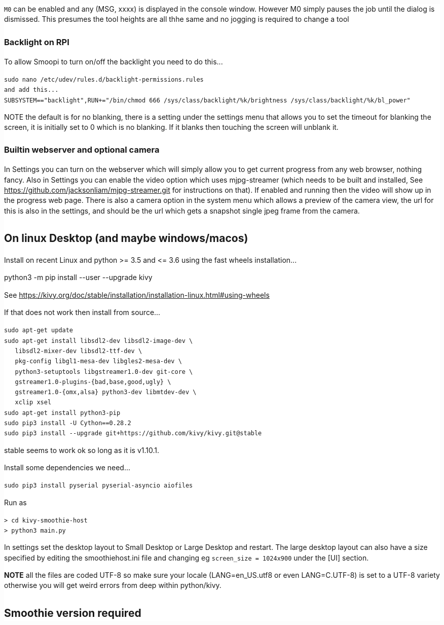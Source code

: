```M0``` can be enabled and any (MSG, xxxx) is displayed in the console window. However M0 simply pauses the job until the dialog is dismissed. This presumes the tool heights are all thhe same and no jogging is required to change a tool
### Backlight on RPI
To allow Smoopi to turn on/off the backlight you need to do this...

    sudo nano /etc/udev/rules.d/backlight-permissions.rules
    and add this...
    SUBSYSTEM=="backlight",RUN+="/bin/chmod 666 /sys/class/backlight/%k/brightness /sys/class/backlight/%k/bl_power"

NOTE the default is for no blanking, there is a setting under the settings menu that allows you to set the timeout for blanking the screen, it is initially set to 0 which is no blanking. If it blanks then touching the screen will unblank it.

### Builtin webserver and optional camera
In Settings you can turn on the webserver which will simply allow you to get current progress from any web browser, nothing fancy.
Also in Settings you can enable the video option which uses mjpg-streamer 
(which needs to be built and installed, See https://github.com/jacksonliam/mjpg-streamer.git for instructions on that). If enabled and running then the video will show up in the progress web page.
There is also a camera option in the system menu which allows a preview of the camera view, the url for this is also in the settings, and should be the url which gets a snapshot single jpeg frame from the camera.

## On linux Desktop (and maybe windows/macos)

Install on recent Linux and python >= 3.5 and <= 3.6 using the fast wheels installation...
  
  python3 -m pip install --user --upgrade kivy

See https://kivy.org/doc/stable/installation/installation-linux.html#using-wheels

If that does not work then install from source...

    sudo apt-get update
    sudo apt-get install libsdl2-dev libsdl2-image-dev \
       libsdl2-mixer-dev libsdl2-ttf-dev \
       pkg-config libgl1-mesa-dev libgles2-mesa-dev \
       python3-setuptools libgstreamer1.0-dev git-core \
       gstreamer1.0-plugins-{bad,base,good,ugly} \
       gstreamer1.0-{omx,alsa} python3-dev libmtdev-dev \
       xclip xsel
    sudo apt-get install python3-pip
    sudo pip3 install -U Cython==0.28.2
    sudo pip3 install --upgrade git+https://github.com/kivy/kivy.git@stable

stable seems to work ok so long as it is v1.10.1.

Install some dependencies we need...

    sudo pip3 install pyserial pyserial-asyncio aiofiles

Run as

    > cd kivy-smoothie-host
    > python3 main.py

In settings set the desktop layout to Small Desktop or Large Desktop and restart.  The large desktop layout can also have a size specified by editing the smoothiehost.ini file and changing eg ```screen_size = 1024x900``` under the [UI] section.

__NOTE__ all the files are coded UTF-8 so make sure your locale (LANG=en_US.utf8 or even LANG=C.UTF-8) is set to a UTF-8 variety otherwise you will get weird errors from deep within python/kivy.

## Smoothie version required
```